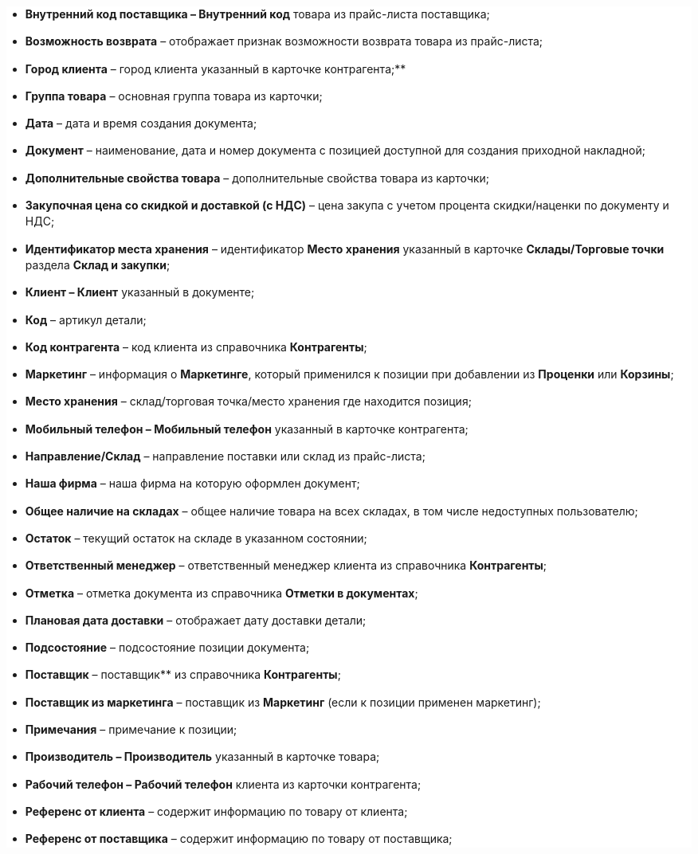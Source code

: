 - **Внутренний код поставщика – Внутренний код** товара из прайс-листа поставщика;

- **Возможность возврата** – отображает признак возможности возврата товара из прайс-листа;

- **Город клиента** – город клиента указанный в карточке контрагента;** 

- **Группа товара** – основная группа товара из карточки;

- **Дата** – дата и время создания документа;

- **Документ** – наименование, дата и номер документа с позицией доступной для создания приходной накладной;

- **Дополнительные свойства товара** – дополнительные свойства товара из карточки;

- **Закупочная цена со скидкой и доставкой (с НДС)** – цена закупа с учетом процента скидки/наценки по документу и НДС;

- **Идентификатор места хранения** – идентификатор **Место хранения** указанный в карточке **Склады/Торговые точки** раздела **Склад и закупки**;

- **Клиент – Клиент** указанный в документе;

- **Код** – артикул детали;

- **Код контрагента** – код клиента из справочника **Контрагенты**;

- **Маркетинг** – информация о **Маркетинге**, который применился к позиции при добавлении из **Проценки** или **Корзины**;

- **Место хранения** – склад/торговая точка/место хранения где находится позиция;

- **Мобильный телефон – Мобильный телефон** указанный в карточке контрагента;

- **Направление/Склад** – направление поставки или склад из прайс-листа;

- **Наша фирма** – наша фирма на которую оформлен документ;

- **Общее наличие на складах** – общее наличие товара на всех складах, в том числе недоступных пользователю;

- **Остаток** – текущий остаток на складе в указанном состоянии;

- **Ответственный менеджер** – ответственный менеджер клиента из справочника **Контрагенты**;

- **Отметка** – отметка документа из справочника **Отметки в документах**;

- **Плановая дата доставки** – отображает дату доставки детали;

- **Подсостояние** – подсостояние позиции документа;

- **Поставщик** – поставщик** из справочника **Контрагенты**;

- **Поставщик из маркетинга** – поставщик из **Маркетинг** (если к позиции применен маркетинг);

- **Примечания** – примечание к позиции;

- **Производитель – Производитель** указанный в карточке товара;

- **Рабочий телефон – Рабочий телефон** клиента из карточки контрагента;

- **Референс от клиента** – содержит информацию по товару от клиента;

- **Референс от поставщика** – содержит информацию по товару от поставщика;
